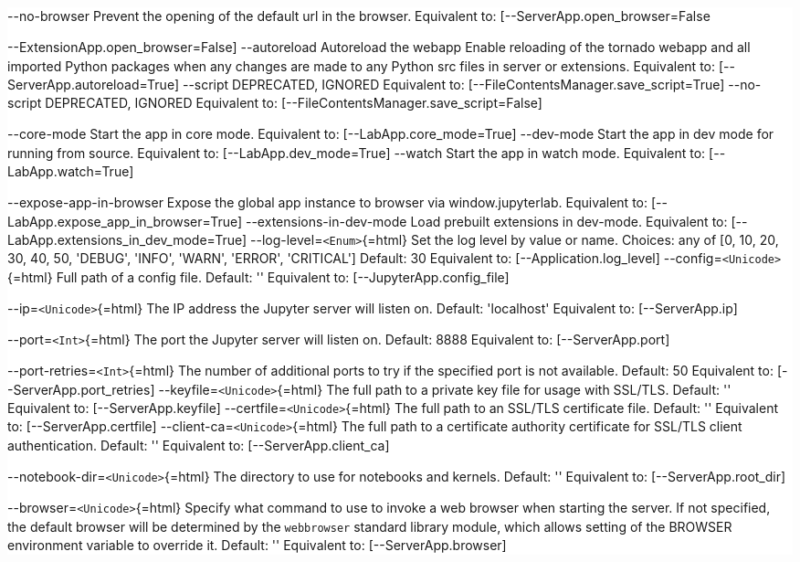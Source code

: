 --no-browser Prevent the opening of the default url in the browser.
Equivalent to: \[--ServerApp.open_browser=False


--ExtensionApp.open_browser=False\] --autoreload Autoreload the webapp
Enable reloading of the tornado webapp and all imported Python packages
when any changes are made to any Python src files in server or
extensions. Equivalent to: \[--ServerApp.autoreload=True\] --script
DEPRECATED, IGNORED Equivalent to:
\[--FileContentsManager.save_script=True\] --no-script DEPRECATED,
IGNORED Equivalent to: \[--FileContentsManager.save_script=False\]


--core-mode Start the app in core mode. Equivalent to:
\[--LabApp.core_mode=True\] --dev-mode Start the app in dev mode for
running from source. Equivalent to: \[--LabApp.dev_mode=True\] --watch
Start the app in watch mode. Equivalent to: \[--LabApp.watch=True\]

--expose-app-in-browser Expose the global app instance to browser via
window.jupyterlab. Equivalent to:
\[--LabApp.expose_app_in_browser=True\] --extensions-in-dev-mode Load
prebuilt extensions in dev-mode. Equivalent to:
\[--LabApp.extensions_in_dev_mode=True\] --log-level=`<Enum>`{=html} Set
the log level by value or name. Choices: any of \[0, 10, 20, 30, 40, 50,
'DEBUG', 'INFO', 'WARN', 'ERROR', 'CRITICAL'\] Default: 30 Equivalent
to: \[--Application.log_level\] --config=`<Unicode>`{=html} Full path of
a config file. Default: '' Equivalent to: \[--JupyterApp.config_file\]

--ip=`<Unicode>`{=html} The IP address the Jupyter server will listen
on. Default: 'localhost' Equivalent to: \[--ServerApp.ip\]


--port=`<Int>`{=html} The port the Jupyter server will listen on.
Default: 8888 Equivalent to: \[--ServerApp.port\]


--port-retries=`<Int>`{=html} The number of additional ports to try if
the specified port is not available. Default: 50 Equivalent to:
\[--ServerApp.port_retries\] --keyfile=`<Unicode>`{=html} The full path
to a private key file for usage with SSL/TLS. Default: '' Equivalent to:
\[--ServerApp.keyfile\] --certfile=`<Unicode>`{=html} The full path to
an SSL/TLS certificate file. Default: '' Equivalent to:
\[--ServerApp.certfile\] --client-ca=`<Unicode>`{=html} The full path to
a certificate authority certificate for SSL/TLS client authentication.
Default: '' Equivalent to: \[--ServerApp.client_ca\]


--notebook-dir=`<Unicode>`{=html} The directory to use for notebooks and
kernels. Default: '' Equivalent to: \[--ServerApp.root_dir\]


--browser=`<Unicode>`{=html} Specify what command to use to invoke a web
browser when starting the server. If not specified, the default browser
will be determined by the `webbrowser` standard library module, which
allows setting of the BROWSER environment variable to override it.
Default: '' Equivalent to: \[--ServerApp.browser\]

